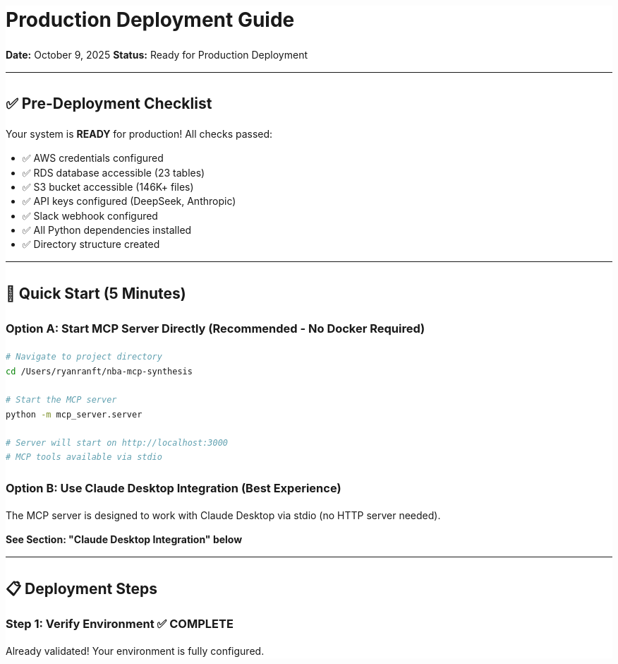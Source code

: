 # Production Deployment Guide

**Date:** October 9, 2025
**Status:** Ready for Production Deployment

---

## ✅ Pre-Deployment Checklist

Your system is **READY** for production! All checks passed:

- ✅ AWS credentials configured
- ✅ RDS database accessible (23 tables)
- ✅ S3 bucket accessible (146K+ files)
- ✅ API keys configured (DeepSeek, Anthropic)
- ✅ Slack webhook configured
- ✅ All Python dependencies installed
- ✅ Directory structure created

---

## 🚀 Quick Start (5 Minutes)

### Option A: Start MCP Server Directly (Recommended - No Docker Required)

```bash
# Navigate to project directory
cd /Users/ryanranft/nba-mcp-synthesis

# Start the MCP server
python -m mcp_server.server

# Server will start on http://localhost:3000
# MCP tools available via stdio
```

### Option B: Use Claude Desktop Integration (Best Experience)

The MCP server is designed to work with Claude Desktop via stdio (no HTTP server needed).

**See Section: "Claude Desktop Integration" below**

---

## 📋 Deployment Steps

### Step 1: Verify Environment ✅ COMPLETE

Already validated! Your environment is fully configured.
